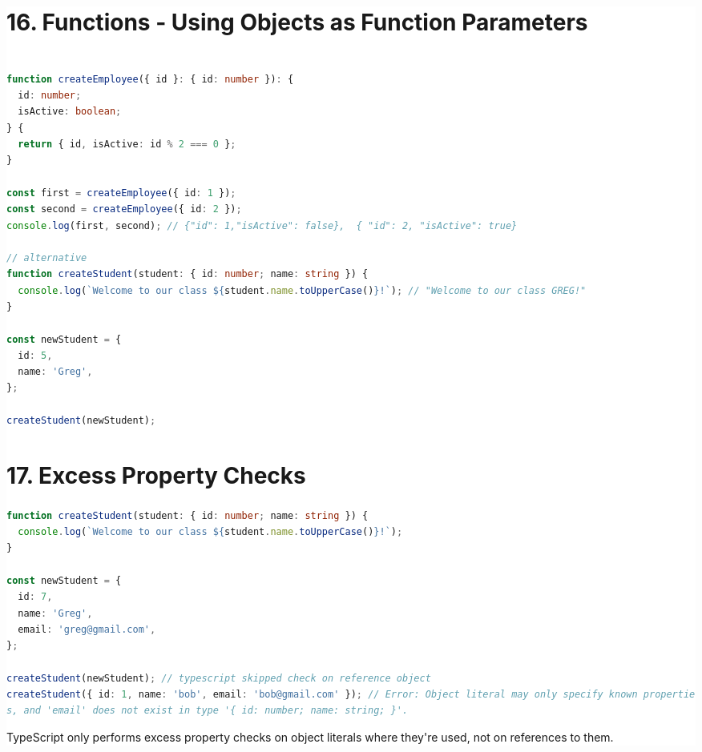 # 16. Functions - Using Objects as Function Parameters

```ts

function createEmployee({ id }: { id: number }): {
  id: number;
  isActive: boolean;
} {
  return { id, isActive: id % 2 === 0 };
}

const first = createEmployee({ id: 1 });
const second = createEmployee({ id: 2 });
console.log(first, second); // {"id": 1,"isActive": false},  { "id": 2, "isActive": true}

// alternative
function createStudent(student: { id: number; name: string }) {
  console.log(`Welcome to our class ${student.name.toUpperCase()}!`); // "Welcome to our class GREG!"
}

const newStudent = {
  id: 5,
  name: 'Greg',
};

createStudent(newStudent);

```

# 17. Excess Property Checks

```ts
function createStudent(student: { id: number; name: string }) {
  console.log(`Welcome to our class ${student.name.toUpperCase()}!`);
}

const newStudent = {
  id: 7,
  name: 'Greg',
  email: 'greg@gmail.com',
};

createStudent(newStudent); // typescript skipped check on reference object
createStudent({ id: 1, name: 'bob', email: 'bob@gmail.com' }); // Error: Object literal may only specify known properties, and 'email' does not exist in type '{ id: number; name: string; }'.

```

TypeScript only performs excess property checks on object literals where they're used, not on references to them.
